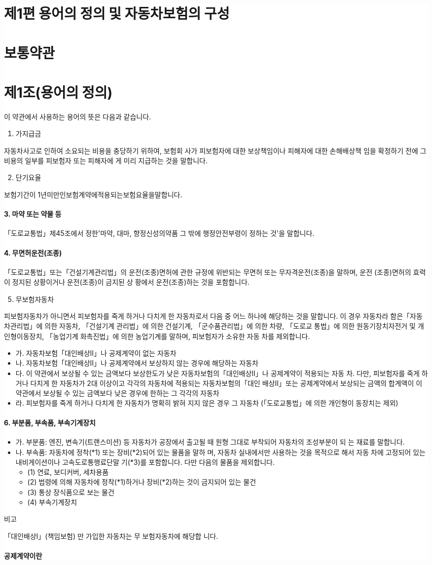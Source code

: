 # 제1편 용어의 정의 및 자동차보험의 구성

# 보통약관

# 제1조(용어의 정의)

이 약관에서 사용하는 용어의 뜻은 다음과 같습니다.

1. 가지급금

자동차사고로 인하여 소요되는 비용을 충당하기 위하여, 보험회 사가 피보험자에 대한 보상책임이나 피해자에 대한 손해배상책 임을 확정하기 전에 그 비용의 일부를 피보험자 또는 피해자에 게 미리 지급하는 것을 말합니다.

2. 단기요율

보험기간이 1년미만인보험계약에적용되는보험요율을말합니다.

#### 3. 마약 또는 약물 등

「도로교통법」제45조에서 정한'마약, 대마, 향정신성의약품 그 밖에 행정안전부령이 정하는 것'을 말합니다.

#### 4. 무면허운전(조종)

「도로교통법」또는「건설기계관리법」의 운전(조종)면허에 관한 규정에 위반되는 무면허 또는 무자격운전(조종)을 말하며, 운전 (조종)면허의 효력이 정지된 상황이거나 운전(조종)이 금지된 상 황에서 운전(조종)하는 것을 포함합니다.

5. 무보험자동차

피보험자동차가 아니면서 피보험자를 죽게 하거나 다치게 한 자동차로서 다음 중 어느 하나에 해당하는 것을 말합니다. 이 경우 자동차라 함은「자동차관리법」에 의한 자동차, 「건설기계 관리법」에 의한 건설기계, 「군수품관리법」에 의한 차량, 「도로교 통법」에 의한 원동기장치자전거 및 개인형이동장치, 「농업기계 화촉진법」에 의한 농업기계를 말하며, 피보험자가 소유한 자동 차를 제외합니다.

- 가. 자동차보험「대인배상Ⅱ」나 공제계약이 없는 자동차
- 나. 자동차보험「대인배상Ⅱ」나 공제계약에서 보상하지 않는 경우에 해당하는 자동차
- 다. 이 약관에서 보상될 수 있는 금액보다 보상한도가 낮은 자동차보험의「대인배상Ⅱ」나 공제계약이 적용되는 자동 차. 다만, 피보험자를 죽게 하거나 다치게 한 자동차가 2대 이상이고 각각의 자동차에 적용되는 자동차보험의「대인 배상Ⅱ」또는 공제계약에서 보상되는 금액의 합계액이 이 약관에서 보상될 수 있는 금액보다 낮은 경우에 한하는 그 각각의 자동차
- 라. 피보험자를 죽게 하거나 다치게 한 자동차가 명확히 밝혀 지지 않은 경우 그 자동차 (「도로교통법」에 의한 개인형이 동장치는 제외)

#### 6. 부분품, 부속품, 부속기계장치

- 가. 부분품: 엔진, 변속기(트랜스미션) 등 자동차가 공장에서 출고될 때 원형 그대로 부착되어 자동차의 조성부분이 되 는 재료를 말합니다.
- 나. 부속품: 자동차에 정착(\*1) 또는 장비(\*2)되어 있는 물품을 말하 며, 자동차 실내에서만 사용하는 것을 목적으로 해서 자동 차에 고정되어 있는 내비게이션이나 고속도로통행료단말 기(\*3)를 포함합니다. 다만 다음의 물품을 제외합니다.
	- (1) 연료, 보디커버, 세차용품
	- (2) 법령에 의해 자동차에 정착(\*1)하거나 장비(\*2)하는 것이 금지되어 있는 물건
	- (3) 통상 장식품으로 보는 물건
	- (4) 부속기계장치

비고

「대인배상Ⅰ」(책임보험) 만 가입한 자동차는 무 보험자동차에 해당합 니다.

#### 공제계약이란

